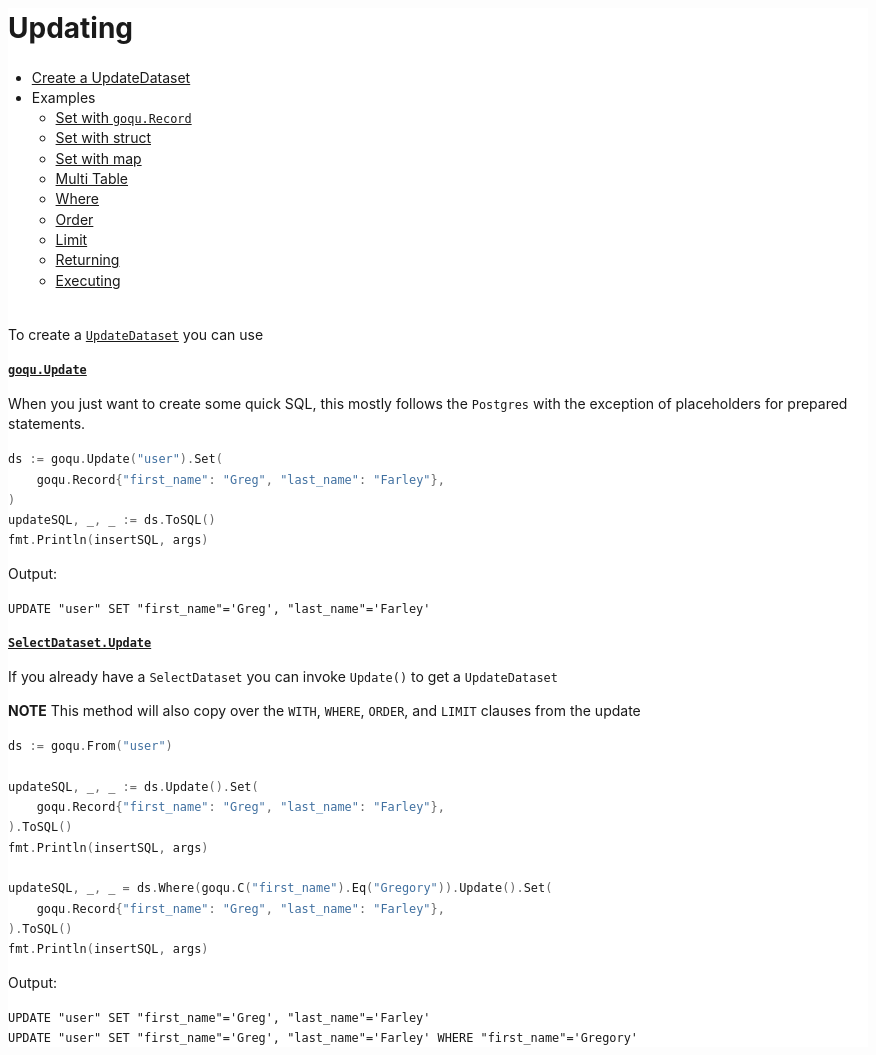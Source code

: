 # Updating

* [Create a UpdateDataset](#create)
* Examples
  * [Set with `goqu.Record`](#set-record)
  * [Set with struct](#set-struct)
  * [Set with map](#set-map)
  * [Multi Table](#from)
  * [Where](#where)
  * [Order](#order)
  * [Limit](#limit)
  * [Returning](#returning)
  * [Executing](#executing)
  
<a name="create"></a>  
To create a [`UpdateDataset`](https://godoc.org/github.com/doug-martin/goqu/#UpdateDataset)  you can use

**[`goqu.Update`](https://godoc.org/github.com/doug-martin/goqu/#Update)**

When you just want to create some quick SQL, this mostly follows the `Postgres` with the exception of placeholders for prepared statements.

```go
ds := goqu.Update("user").Set(
    goqu.Record{"first_name": "Greg", "last_name": "Farley"},
)
updateSQL, _, _ := ds.ToSQL()
fmt.Println(insertSQL, args)
```
Output:
```
UPDATE "user" SET "first_name"='Greg', "last_name"='Farley'
```

**[`SelectDataset.Update`](https://godoc.org/github.com/doug-martin/goqu/#SelectDataset.Update)**

If you already have a `SelectDataset` you can invoke `Update()` to get a `UpdateDataset`

**NOTE** This method will also copy over the `WITH`, `WHERE`, `ORDER`, and `LIMIT` clauses from the update

```go
ds := goqu.From("user")

updateSQL, _, _ := ds.Update().Set(
    goqu.Record{"first_name": "Greg", "last_name": "Farley"},
).ToSQL()
fmt.Println(insertSQL, args)

updateSQL, _, _ = ds.Where(goqu.C("first_name").Eq("Gregory")).Update().Set(
    goqu.Record{"first_name": "Greg", "last_name": "Farley"},
).ToSQL()
fmt.Println(insertSQL, args)
```
Output:
```
UPDATE "user" SET "first_name"='Greg', "last_name"='Farley'
UPDATE "user" SET "first_name"='Greg', "last_name"='Farley' WHERE "first_name"='Gregory'
```
